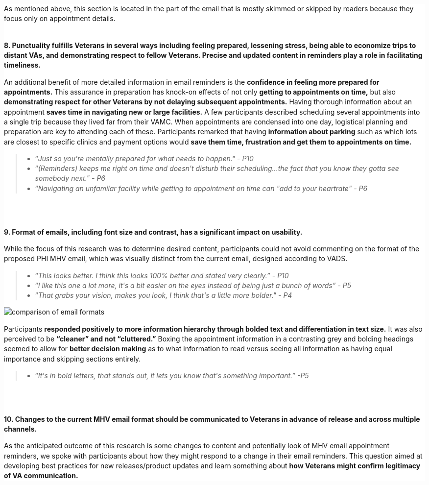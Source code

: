 As mentioned above, this section is located in the part of the email that is mostly skimmed or skipped by readers because they focus only on appointment details.
<br />
<br />

**8. Punctuality fulfills Veterans in several ways including feeling prepared, lessening stress, being able to economize trips to distant VAs, and demonstrating respect to fellow Veterans. Precise and updated content in reminders play a role in facilitating timeliness.**

An additional benefit of more detailed information in email reminders is the **confidence in feeling more prepared for appointments.** This assurance in preparation has knock-on effects of not only **getting to appointments on time,** but also **demonstrating respect for other Veterans by not delaying subsequent appointments.** Having thorough information about an appointment **saves time in navigating new or large facilities.** A few participants described scheduling several appointments into a single trip because they lived far from their VAMC. When appointments are condensed into one day, logistical planning and preparation are key to attending each of these. Participants remarked that having **information about parking** such as which lots are closest to specific clinics and payment options would **save them time, frustration and get them to appointments on time.**

> - “*Just so you're mentally prepared for what needs to happen." - P10*
> - “*(Reminders) keeps me right on time and doesn't disturb their scheduling...the fact that you know they gotta see somebody next." - P6*
> - “*Navigating an unfamilar facility while getting to appointment on time can "add to your heartrate" - P6*
<br />
<br />

**9. Format of emails, including font size and contrast, has a significant impact on usability.**

While the focus of this research was to determine desired content, participants could not avoid commenting on the format of the proposed PHI MHV email, which was visually distinct from the current email, designed according to VADS. 

> - “*This looks better. I think this looks 100% better and stated very clearly.” - P10*
> - “*I like this one a lot more, it's a bit easier on the eyes instead of being just a bunch of words” - P5*
> - “*That grabs your vision, makes you look, I think that's a little more bolder." - P4*

<img width="659" alt="comparison of email formats" src="https://github.com/user-attachments/assets/e4f79321-3485-4e5f-9266-08f253e7254b" />


Participants **responded positively to more information hierarchy through bolded text and differentiation in text size.** It was also perceived to be **“cleaner” and not “cluttered.”** Boxing the appointment information in a contrasting grey and bolding headings seemed to allow for **better decision making** as to what information to read versus seeing all information as having equal importance and skipping sections entirely.

> - “*It's in bold letters, that stands out, it lets you know that's something important.” -P5*
<br />
<br />

**10. Changes to the current MHV email format should be communicated to Veterans in advance of release and across multiple channels.**


As the anticipated outcome of this research is some changes to content and potentially look of MHV email appointment reminders, we spoke with participants about how they might respond to a change in their email reminders. This question aimed at developing best practices for new releases/product updates and learn something about **how Veterans might confirm legitimacy of VA communication.**
